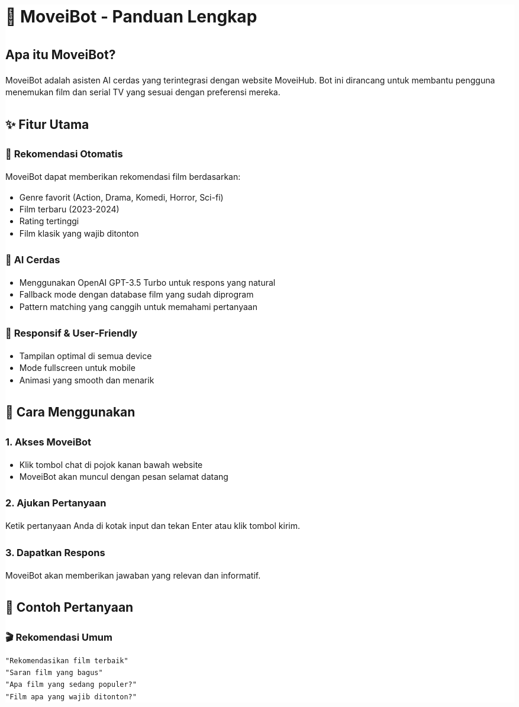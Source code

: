 # 🤖 MoveiBot - Panduan Lengkap

## Apa itu MoveiBot?

MoveiBot adalah asisten AI cerdas yang terintegrasi dengan website MoveiHub. Bot ini dirancang untuk membantu pengguna menemukan film dan serial TV yang sesuai dengan preferensi mereka.

## ✨ Fitur Utama

### 🎯 **Rekomendasi Otomatis**
MoveiBot dapat memberikan rekomendasi film berdasarkan:
- Genre favorit (Action, Drama, Komedi, Horror, Sci-fi)
- Film terbaru (2023-2024)
- Rating tertinggi
- Film klasik yang wajib ditonton

### 🧠 **AI Cerdas**
- Menggunakan OpenAI GPT-3.5 Turbo untuk respons yang natural
- Fallback mode dengan database film yang sudah diprogram
- Pattern matching yang canggih untuk memahami pertanyaan

### 📱 **Responsif & User-Friendly**
- Tampilan optimal di semua device
- Mode fullscreen untuk mobile
- Animasi yang smooth dan menarik

## 🚀 Cara Menggunakan

### 1. **Akses MoveiBot**
- Klik tombol chat di pojok kanan bawah website
- MoveiBot akan muncul dengan pesan selamat datang

### 2. **Ajukan Pertanyaan**
Ketik pertanyaan Anda di kotak input dan tekan Enter atau klik tombol kirim.

### 3. **Dapatkan Respons**
MoveiBot akan memberikan jawaban yang relevan dan informatif.

## 💬 Contoh Pertanyaan

### 🎬 **Rekomendasi Umum**
```
"Rekomendasikan film terbaik"
"Saran film yang bagus"
"Apa film yang sedang populer?"
"Film apa yang wajib ditonton?"
```
